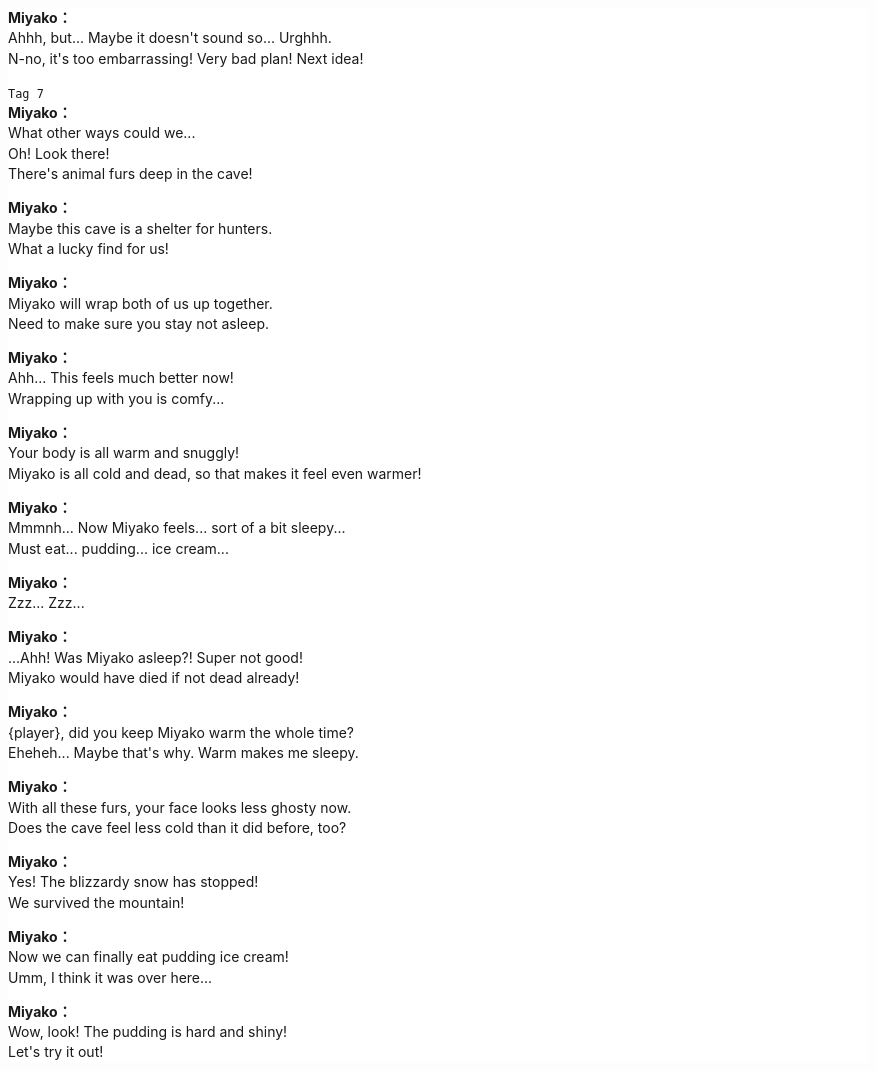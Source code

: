 **Miyako：**  
Ahhh, but... Maybe it doesn't sound so... Urghhh.  
N-no, it's too embarrassing! Very bad plan! Next idea!  
  
`Tag 7`  
**Miyako：**  
What other ways could we...  
 Oh! Look there!  
There's animal furs deep in the cave!  
  
**Miyako：**  
Maybe this cave is a shelter for hunters.  
What a lucky find for us!  
  
**Miyako：**  
Miyako will wrap both of us up together.  
Need to make sure you stay not asleep.  
  
**Miyako：**  
Ahh... This feels much better now!  
Wrapping up with you is comfy...  
  
**Miyako：**  
Your body is all warm and snuggly!  
Miyako is all cold and dead, so that makes it feel even warmer!  
  
**Miyako：**  
Mmmnh... Now Miyako feels... sort of a bit sleepy...  
Must eat... pudding... ice cream...  
  
**Miyako：**  
Zzz... Zzz...  
  
**Miyako：**  
...Ahh! Was Miyako asleep?! Super not good!  
Miyako would have died if not dead already!  
  
**Miyako：**  
{player}, did you keep Miyako warm the whole time?  
Eheheh... Maybe that's why. Warm makes me sleepy.  
  
**Miyako：**  
With all these furs, your face looks less ghosty now.  
Does the cave feel less cold than it did before, too?  
  
**Miyako：**  
Yes! The blizzardy snow has stopped!  
We survived the mountain!  
  
**Miyako：**  
Now we can finally eat pudding ice cream!  
Umm, I think it was over here...  
  
**Miyako：**  
Wow, look! The pudding is hard and shiny!  
Let's try it out!  
  